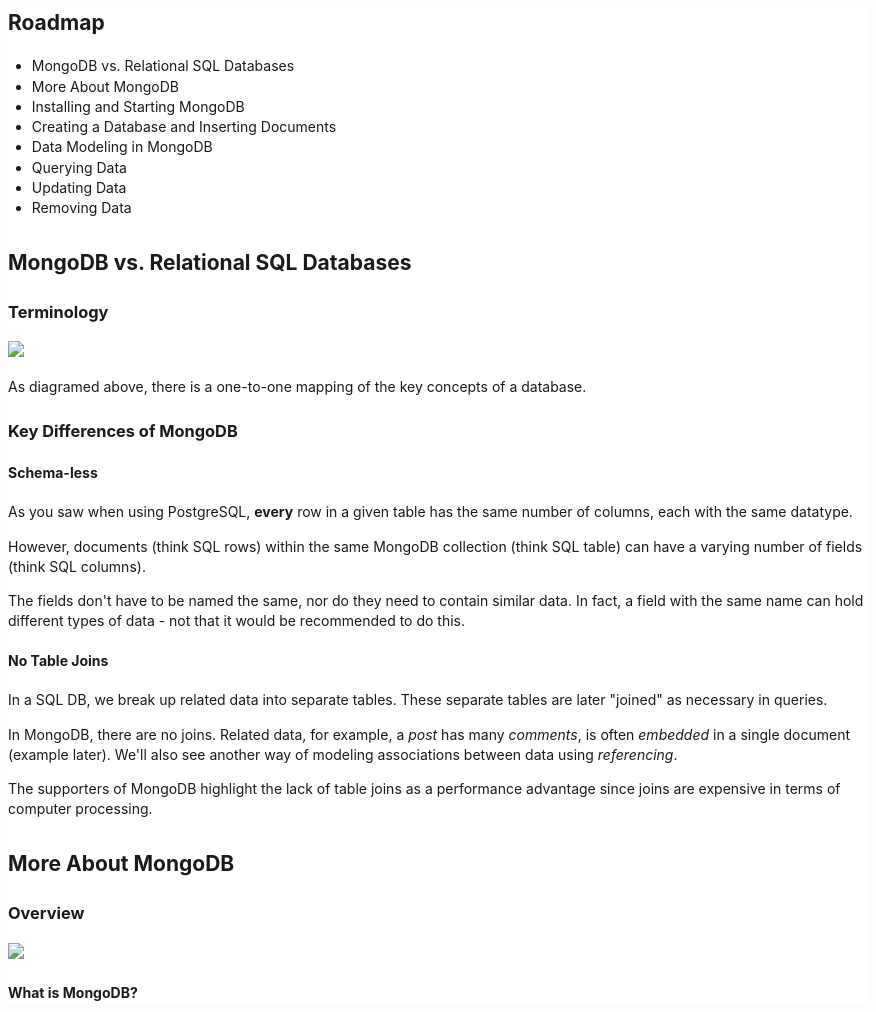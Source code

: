 ## Roadmap
- MongoDB vs. Relational SQL Databases
- More About MongoDB
- Installing and Starting MongoDB
- Creating a Database and Inserting Documents
- Data Modeling in MongoDB
- Querying Data
- Updating Data
- Removing Data

## MongoDB vs. Relational SQL Databases

### Terminology

<img src="http://4.bp.blogspot.com/-edz2_QrFvCE/UnzBhKZE3FI/AAAAAAAAAEs/bTEsqnZFTXw/s1600/SQL-MongoDB+Correspondence.PNG" style="width:900px">

As diagramed above, there is a one-to-one mapping of the key concepts of a database.

### Key Differences of MongoDB

#### Schema-less
As you saw when using PostgreSQL, **every** row in a given table has the same number of columns, each with the same datatype.
 
However, documents (think SQL rows) within the same MongoDB collection (think SQL table) can have a varying number of fields (think SQL columns).

The fields don't have to be named the same, nor do they need to contain similar data. In fact, a field with the same name can hold different types of data - not that it would be recommended to do this.

#### No Table Joins
In a SQL DB, we break up related data into separate tables. These separate tables are later "joined" as necessary in queries.

In MongoDB, there are no joins. Related data, for example, a _post_ has many _comments_, is often _embedded_ in a single document (example later).  We'll also see another way of modeling associations between data using _referencing_.

The supporters of MongoDB highlight the lack of table joins as a performance advantage since joins are expensive in terms of computer processing.

## More About MongoDB

### Overview

<img src="https://s-media-cache-ak0.pinimg.com/736x/d3/2e/1b/d32e1b0ae6736a2fd7ec0e391c0013b2.jpg" style="width:900px">

#### What is MongoDB?
